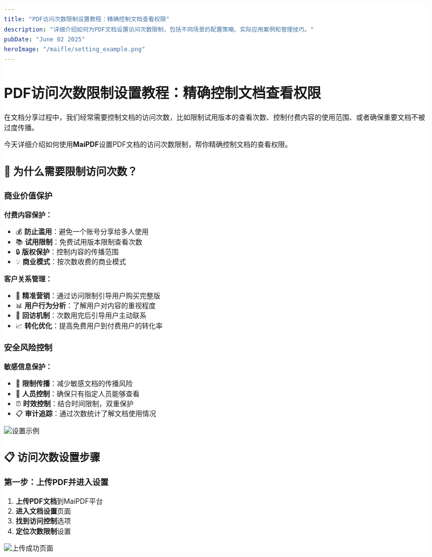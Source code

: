 ```yaml
---
title: "PDF访问次数限制设置教程：精确控制文档查看权限"
description: "详细介绍如何为PDF文档设置访问次数限制，包括不同场景的配置策略、实际应用案例和管理技巧。"
pubDate: "June 02 2025"
heroImage: "/maifle/setting_example.png"
---
```


# PDF访问次数限制设置教程：精确控制文档查看权限

在文档分享过程中，我们经常需要控制文档的访问次数，比如限制试用版本的查看次数、控制付费内容的使用范围、或者确保重要文档不被过度传播。

今天详细介绍如何使用**MaiPDF**设置PDF文档的访问次数限制，帮你精确控制文档的查看权限。

## 🎯 为什么需要限制访问次数？

### 商业价值保护

**付费内容保护：**
- 💰 **防止滥用**：避免一个账号分享给多人使用
- 📚 **试用限制**：免费试用版本限制查看次数
- 🔒 **版权保护**：控制内容的传播范围
- 💡 **商业模式**：按次数收费的商业模式

**客户关系管理：**
- 🎯 **精准营销**：通过访问限制引导用户购买完整版
- 📊 **用户行为分析**：了解用户对内容的重视程度
- 🔄 **回访机制**：次数用完后引导用户主动联系
- 📈 **转化优化**：提高免费用户到付费用户的转化率

### 安全风险控制

**敏感信息保护：**
- 🔐 **限制传播**：减少敏感文档的传播风险
- 👥 **人员控制**：确保只有指定人员能够查看
- ⏰ **时效控制**：结合时间限制，双重保护
- 📋 **审计追踪**：通过次数统计了解文档使用情况

![设置示例](</maifle/setting_example.png>)

## 📋 访问次数设置步骤

### 第一步：上传PDF并进入设置

1. **上传PDF文档**到MaiPDF平台
2. **进入文档设置**页面
3. **找到访问控制**选项
4. **定位次数限制**设置

![上传成功页面](</maifle/upload_good_maipdf_cn.png>)
